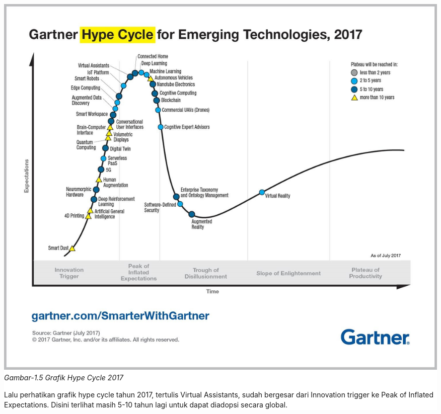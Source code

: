![Grafik Hype Cycle 2017](../assets/bagian-1/gambar-1-5-gartner-hype-cycle-2017.jpg)
*Gambar-1.5 Grafik Hype Cycle 2017*

Lalu perhatikan grafik hype cycle tahun 2017, tertulis Virtual Assistants, sudah bergesar dari Innovation trigger ke Peak of Inflated Expectations. Disini terlihat masih 5-10 tahun lagi untuk dapat diadopsi secara global.
